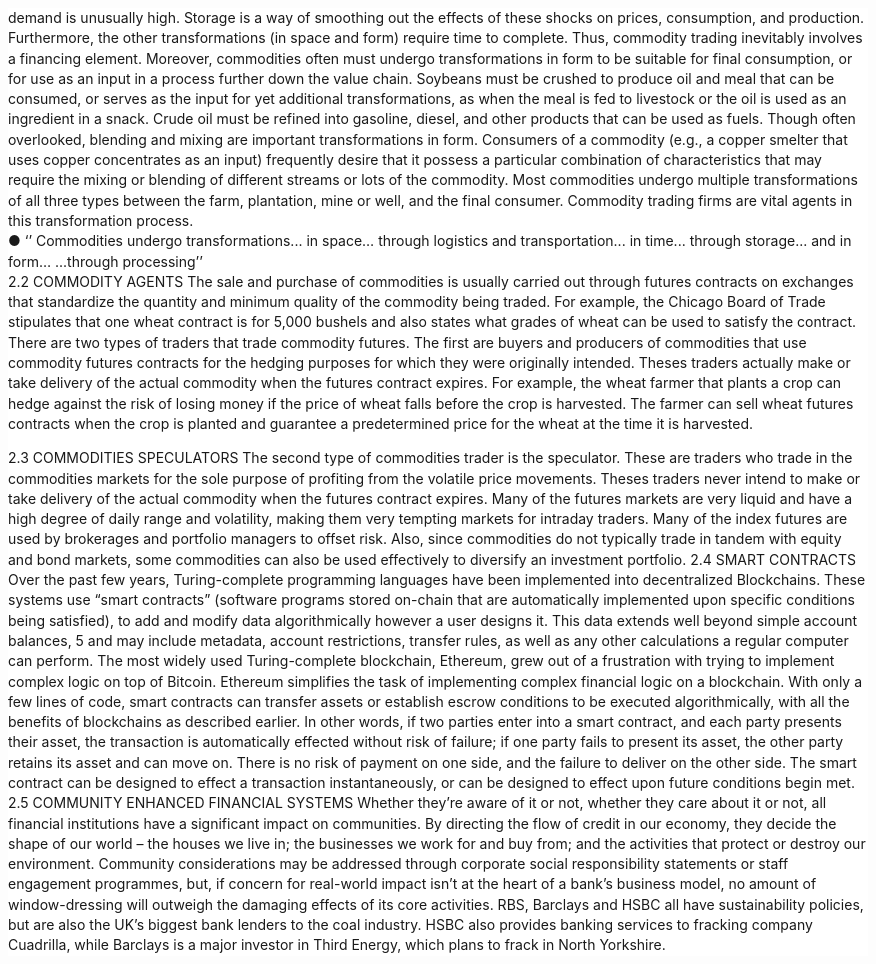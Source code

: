 demand is unusually high. Storage is a way of smoothing out the effects of these shocks on prices, consumption, and production. Furthermore, the other transformations (in space and form) require time to complete. Thus, commodity trading inevitably involves a financing element. Moreover, commodities often must undergo transformations in form to be suitable for final consumption, or for use as an input in a process further down the value chain. Soybeans must be crushed to produce oil and meal that can be consumed, or serves as the input for yet additional transformations, as when the meal is fed to livestock or the oil is used as an ingredient in a snack. Crude oil must be refined into gasoline, diesel, and other products that can be used as fuels. Though often overlooked, blending and mixing are important transformations in form. Consumers of a commodity (e.g., a copper smelter that uses copper concentrates as an input) frequently desire that it possess a particular combination of characteristics that may require the mixing or blending of different streams or lots of the commodity. Most commodities undergo multiple transformations of all three types between the farm, plantation, mine or well, and the final consumer. Commodity trading firms are vital agents in this transformation process.  
● ‘’ Commodities undergo transformations... in space… through logistics and transportation... in time... through storage... and in form… ...through processing’’  
2.2 COMMODITY AGENTS The sale and purchase of commodities is usually carried out through futures contracts on exchanges that standardize the quantity and minimum quality of the commodity being traded. For example, the Chicago Board of Trade stipulates that one wheat contract is for 5,000 bushels and also states what grades of wheat can be used to satisfy the contract. 
There are two types of traders that trade commodity futures. The first are buyers and producers of commodities that use commodity futures contracts for the hedging purposes for which they were originally intended. Theses traders actually make or take delivery of the actual commodity when the futures contract expires. For example, the wheat farmer that plants a crop can hedge against the risk of losing money if the price of wheat falls before the crop is harvested. The farmer can sell wheat futures contracts when the crop is planted and guarantee a predetermined price for the wheat at the time it is harvested. 
  
2.3 COMMODITIES SPECULATORS The second type of commodities trader is the speculator. These are traders who trade in the commodities markets for the sole purpose of profiting from the volatile price movements. Theses traders never intend to make or take delivery of the actual commodity when the futures contract expires. Many of the futures markets are very liquid and have a high degree of daily range and volatility, making them very tempting markets for intraday traders. Many of the index futures are used by brokerages and portfolio managers to offset risk. Also, since commodities do not typically trade in tandem with equity and bond markets, some commodities can also be used effectively to diversify an investment portfolio. 
2.4 SMART CONTRACTS Over the past few years, Turing-complete programming languages have been implemented into decentralized Blockchains. These systems use “smart contracts” (software programs stored on-chain that are automatically implemented upon specific conditions being satisfied), to add and modify data algorithmically however a user designs it. This data extends well beyond simple account balances, 5 and may include metadata, account restrictions, transfer rules, as well as any other calculations a regular computer can perform. The most widely used Turing-complete blockchain, Ethereum, grew out of a frustration with trying to implement complex logic on top of Bitcoin. Ethereum simplifies the task of implementing complex financial logic on a blockchain. With only a few lines of code, smart contracts can transfer assets or establish escrow conditions to be executed algorithmically, with all the benefits of blockchains as described earlier. In other words, if two parties enter into a smart contract, and each party presents their asset, the transaction is automatically effected without risk of failure; if one party fails to present its asset, the other party retains its asset and can move on. There is no risk of payment on one side, and the failure to deliver on the other side. The smart contract can be designed to effect a transaction instantaneously, or can be designed to effect upon future conditions begin met.  
2.5 COMMUNITY ENHANCED FINANCIAL SYSTEMS 
Whether they’re aware of it or not, whether they care about it or not, all financial institutions have a significant impact on communities. By directing the flow of credit in our economy, they decide the shape of our world – the houses we live in; the businesses we work for and buy from; and the activities that protect or destroy our environment. 
Community considerations may be addressed through corporate social responsibility statements or staff engagement programmes, but, if concern for real-world impact isn’t at the heart of a bank’s business model, no amount of window-dressing will outweigh the damaging effects of its core activities. RBS, Barclays and HSBC all have sustainability policies, but are also the UK’s biggest bank lenders to the coal industry. HSBC also provides banking services to fracking company Cuadrilla, while Barclays is a major investor in Third Energy, which plans to frack in North Yorkshire. 